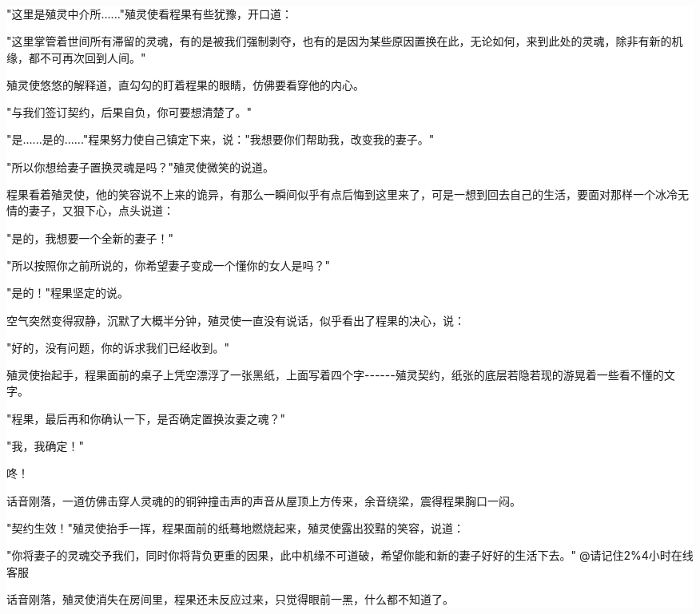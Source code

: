 "这里是殖灵中介所......"殖灵使看程果有些犹豫，开口道：



"这里掌管着世间所有滞留的灵魂，有的是被我们强制剥夺，也有的是因为某些原因置换在此，无论如何，来到此处的灵魂，除非有新的机缘，都不可再次回到人间。"



殖灵使悠悠的解释道，直勾勾的盯着程果的眼睛，仿佛要看穿他的内心。



"与我们签订契约，后果自负，你可要想清楚了。"



"是......是的......"程果努力使自己镇定下来，说："我想要你们帮助我，改变我的妻子。"



"所以你想给妻子置换灵魂是吗？"殖灵使微笑的说道。



程果看着殖灵使，他的笑容说不上来的诡异，有那么一瞬间似乎有点后悔到这里来了，可是一想到回去自己的生活，要面对那样一个冰冷无情的妻子，又狠下心，点头说道：



"是的，我想要一个全新的妻子！"



"所以按照你之前所说的，你希望妻子变成一个懂你的女人是吗？"



"是的！"程果坚定的说。



空气突然变得寂静，沉默了大概半分钟，殖灵使一直没有说话，似乎看出了程果的决心，说：



"好的，没有问题，你的诉求我们已经收到。"



殖灵使抬起手，程果面前的桌子上凭空漂浮了一张黑纸，上面写着四个字------殖灵契约，纸张的底层若隐若现的游晃着一些看不懂的文字。



"程果，最后再和你确认一下，是否确定置换汝妻之魂？"



"我，我确定！"



咚！



话音刚落，一道仿佛击穿人灵魂的的铜钟撞击声的声音从屋顶上方传来，余音绕梁，震得程果胸口一闷。



"契约生效！"殖灵使抬手一挥，程果面前的纸蓦地燃烧起来，殖灵使露出狡黠的笑容，说道：



"你将妻子的灵魂交予我们，同时你将背负更重的因果，此中机缘不可道破，希望你能和新的妻子好好的生活下去。"  @请记住2%4小时在线客服



话音刚落，殖灵使消失在房间里，程果还未反应过来，只觉得眼前一黑，什么都不知道了。
